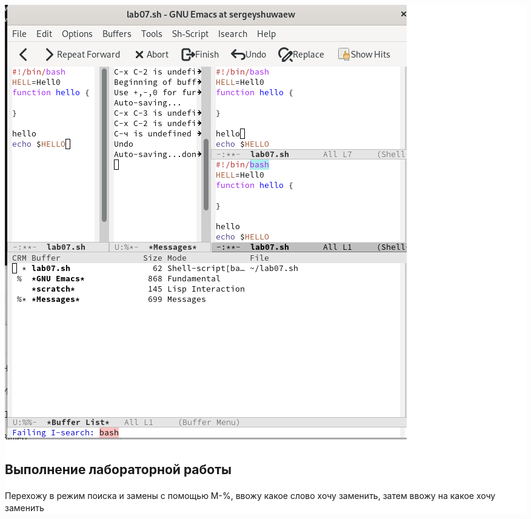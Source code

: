 ![](image/21.png)

## Выполнение лабораторной работы

Перехожу в режим поиска и замены с помощью M-%, ввожу какое слово хочу заменить, затем ввожу на какое хочу заменить
